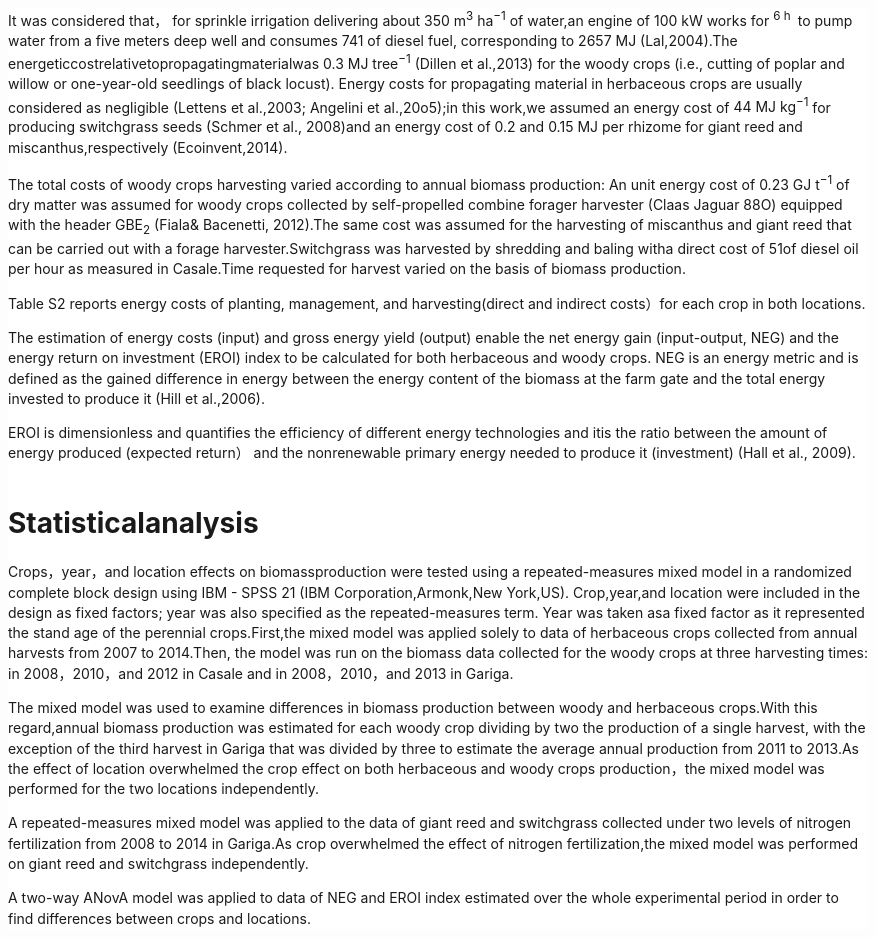 It was considered that， for sprinkle irrigation delivering about $3 5 0 \mathrm { ~ m } ^ { 3 } \mathrm { \ h a } ^ { - 1 }$ of water,an engine of $1 0 0 ~ \mathrm { k W }$ works for $^ { 6 \mathrm { ~ h ~ } }$ to pump water from a five meters deep well and consumes 741 of diesel fuel, corresponding to 2657 MJ (Lal,2004).The energeticcostrelativetopropagatingmaterialwas $0 . 3 ~ \mathrm { M J ~ t r e e } ^ { - 1 }$ (Dillen et al.,2013) for the woody crops (i.e., cutting of poplar and willow or one-year-old seedlings of black locust). Energy costs for propagating material in herbaceous crops are usually considered as negligible (Lettens et al.,2003; Angelini et al.,20o5);in this work,we assumed an energy cost of $4 4 ~ \mathrm { M J ~ k g ^ { - 1 } }$ for producing switchgrass seeds (Schmer et al., 2008)and an energy cost of 0.2 and $0 . 1 5 ~ \mathrm { M J }$ per rhizome for giant reed and miscanthus,respectively (Ecoinvent,2014).

The total costs of woody crops harvesting varied according to annual biomass production: An unit energy cost of $0 . 2 3 \mathrm { ~ G J ~ t } ^ { - 1 }$ of dry matter was assumed for woody crops collected by self-propelled combine forager harvester (Claas Jaguar 88O) equipped with the header $\mathrm { G B E } _ { 2 }$ (Fiala& Bacenetti, 2012).The same cost was assumed for the harvesting of miscanthus and giant reed that can be carried out with a forage harvester.Switchgrass was harvested by shredding and baling witha direct cost of 51of diesel oil per hour as measured in Casale.Time requested for harvest varied on the basis of biomass production.

Table S2 reports energy costs of planting, management, and harvesting(direct and indirect costs）for each crop in both locations.

The estimation of energy costs (input) and gross energy yield (output) enable the net energy gain (input-output, NEG) and the energy return on investment (EROI) index to be calculated for both herbaceous and woody crops. NEG is an energy metric and is defined as the gained difference in energy between the energy content of the biomass at the farm gate and the total energy invested to produce it (Hill et al.,2006).

EROI is dimensionless and quantifies the efficiency of different energy technologies and itis the ratio between the amount of energy produced (expected return） and the nonrenewable primary energy needed to produce it (investment) (Hall et al., 2009).

# Statisticalanalysis

Crops，year，and location effects on biomassproduction were tested using a repeated-measures mixed model in a randomized complete block design using IBM - SPSS 21 (IBM Corporation,Armonk,New York,US). Crop,year,and location were included in the design as fixed factors; year was also specified as the repeated-measures term. Year was taken asa fixed factor as it represented the stand age of the perennial crops.First,the mixed model was applied solely to data of herbaceous crops collected from annual harvests from 2007 to 2014.Then, the model was run on the biomass data collected for the woody crops at three harvesting times: in 2008，2010，and 2012 in Casale and in 2008，2010，and 2013 in Gariga.

The mixed model was used to examine differences in biomass production between woody and herbaceous crops.With this regard,annual biomass production was estimated for each woody crop dividing by two the production of a single harvest, with the exception of the third harvest in Gariga that was divided by three to estimate the average annual production from 2011 to 2013.As the effect of location overwhelmed the crop effect on both herbaceous and woody crops production，the mixed model was performed for the two locations independently.

A repeated-measures mixed model was applied to the data of giant reed and switchgrass collected under two levels of nitrogen fertilization from 2008 to 2014 in Gariga.As crop overwhelmed the effect of nitrogen fertilization,the mixed model was performed on giant reed and switchgrass independently.

A two-way ANovA model was applied to data of NEG and EROI index estimated over the whole experimental period in order to find differences between crops and locations.
